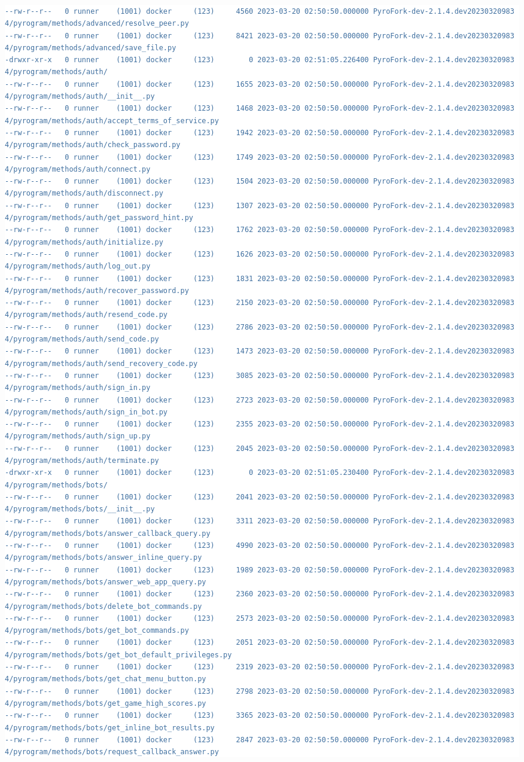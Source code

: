 ```diff
--rw-r--r--   0 runner    (1001) docker     (123)     4560 2023-03-20 02:50:50.000000 PyroFork-dev-2.1.4.dev202303209834/pyrogram/methods/advanced/resolve_peer.py
--rw-r--r--   0 runner    (1001) docker     (123)     8421 2023-03-20 02:50:50.000000 PyroFork-dev-2.1.4.dev202303209834/pyrogram/methods/advanced/save_file.py
-drwxr-xr-x   0 runner    (1001) docker     (123)        0 2023-03-20 02:51:05.226400 PyroFork-dev-2.1.4.dev202303209834/pyrogram/methods/auth/
--rw-r--r--   0 runner    (1001) docker     (123)     1655 2023-03-20 02:50:50.000000 PyroFork-dev-2.1.4.dev202303209834/pyrogram/methods/auth/__init__.py
--rw-r--r--   0 runner    (1001) docker     (123)     1468 2023-03-20 02:50:50.000000 PyroFork-dev-2.1.4.dev202303209834/pyrogram/methods/auth/accept_terms_of_service.py
--rw-r--r--   0 runner    (1001) docker     (123)     1942 2023-03-20 02:50:50.000000 PyroFork-dev-2.1.4.dev202303209834/pyrogram/methods/auth/check_password.py
--rw-r--r--   0 runner    (1001) docker     (123)     1749 2023-03-20 02:50:50.000000 PyroFork-dev-2.1.4.dev202303209834/pyrogram/methods/auth/connect.py
--rw-r--r--   0 runner    (1001) docker     (123)     1504 2023-03-20 02:50:50.000000 PyroFork-dev-2.1.4.dev202303209834/pyrogram/methods/auth/disconnect.py
--rw-r--r--   0 runner    (1001) docker     (123)     1307 2023-03-20 02:50:50.000000 PyroFork-dev-2.1.4.dev202303209834/pyrogram/methods/auth/get_password_hint.py
--rw-r--r--   0 runner    (1001) docker     (123)     1762 2023-03-20 02:50:50.000000 PyroFork-dev-2.1.4.dev202303209834/pyrogram/methods/auth/initialize.py
--rw-r--r--   0 runner    (1001) docker     (123)     1626 2023-03-20 02:50:50.000000 PyroFork-dev-2.1.4.dev202303209834/pyrogram/methods/auth/log_out.py
--rw-r--r--   0 runner    (1001) docker     (123)     1831 2023-03-20 02:50:50.000000 PyroFork-dev-2.1.4.dev202303209834/pyrogram/methods/auth/recover_password.py
--rw-r--r--   0 runner    (1001) docker     (123)     2150 2023-03-20 02:50:50.000000 PyroFork-dev-2.1.4.dev202303209834/pyrogram/methods/auth/resend_code.py
--rw-r--r--   0 runner    (1001) docker     (123)     2786 2023-03-20 02:50:50.000000 PyroFork-dev-2.1.4.dev202303209834/pyrogram/methods/auth/send_code.py
--rw-r--r--   0 runner    (1001) docker     (123)     1473 2023-03-20 02:50:50.000000 PyroFork-dev-2.1.4.dev202303209834/pyrogram/methods/auth/send_recovery_code.py
--rw-r--r--   0 runner    (1001) docker     (123)     3085 2023-03-20 02:50:50.000000 PyroFork-dev-2.1.4.dev202303209834/pyrogram/methods/auth/sign_in.py
--rw-r--r--   0 runner    (1001) docker     (123)     2723 2023-03-20 02:50:50.000000 PyroFork-dev-2.1.4.dev202303209834/pyrogram/methods/auth/sign_in_bot.py
--rw-r--r--   0 runner    (1001) docker     (123)     2355 2023-03-20 02:50:50.000000 PyroFork-dev-2.1.4.dev202303209834/pyrogram/methods/auth/sign_up.py
--rw-r--r--   0 runner    (1001) docker     (123)     2045 2023-03-20 02:50:50.000000 PyroFork-dev-2.1.4.dev202303209834/pyrogram/methods/auth/terminate.py
-drwxr-xr-x   0 runner    (1001) docker     (123)        0 2023-03-20 02:51:05.230400 PyroFork-dev-2.1.4.dev202303209834/pyrogram/methods/bots/
--rw-r--r--   0 runner    (1001) docker     (123)     2041 2023-03-20 02:50:50.000000 PyroFork-dev-2.1.4.dev202303209834/pyrogram/methods/bots/__init__.py
--rw-r--r--   0 runner    (1001) docker     (123)     3311 2023-03-20 02:50:50.000000 PyroFork-dev-2.1.4.dev202303209834/pyrogram/methods/bots/answer_callback_query.py
--rw-r--r--   0 runner    (1001) docker     (123)     4990 2023-03-20 02:50:50.000000 PyroFork-dev-2.1.4.dev202303209834/pyrogram/methods/bots/answer_inline_query.py
--rw-r--r--   0 runner    (1001) docker     (123)     1989 2023-03-20 02:50:50.000000 PyroFork-dev-2.1.4.dev202303209834/pyrogram/methods/bots/answer_web_app_query.py
--rw-r--r--   0 runner    (1001) docker     (123)     2360 2023-03-20 02:50:50.000000 PyroFork-dev-2.1.4.dev202303209834/pyrogram/methods/bots/delete_bot_commands.py
--rw-r--r--   0 runner    (1001) docker     (123)     2573 2023-03-20 02:50:50.000000 PyroFork-dev-2.1.4.dev202303209834/pyrogram/methods/bots/get_bot_commands.py
--rw-r--r--   0 runner    (1001) docker     (123)     2051 2023-03-20 02:50:50.000000 PyroFork-dev-2.1.4.dev202303209834/pyrogram/methods/bots/get_bot_default_privileges.py
--rw-r--r--   0 runner    (1001) docker     (123)     2319 2023-03-20 02:50:50.000000 PyroFork-dev-2.1.4.dev202303209834/pyrogram/methods/bots/get_chat_menu_button.py
--rw-r--r--   0 runner    (1001) docker     (123)     2798 2023-03-20 02:50:50.000000 PyroFork-dev-2.1.4.dev202303209834/pyrogram/methods/bots/get_game_high_scores.py
--rw-r--r--   0 runner    (1001) docker     (123)     3365 2023-03-20 02:50:50.000000 PyroFork-dev-2.1.4.dev202303209834/pyrogram/methods/bots/get_inline_bot_results.py
--rw-r--r--   0 runner    (1001) docker     (123)     2847 2023-03-20 02:50:50.000000 PyroFork-dev-2.1.4.dev202303209834/pyrogram/methods/bots/request_callback_answer.py
```